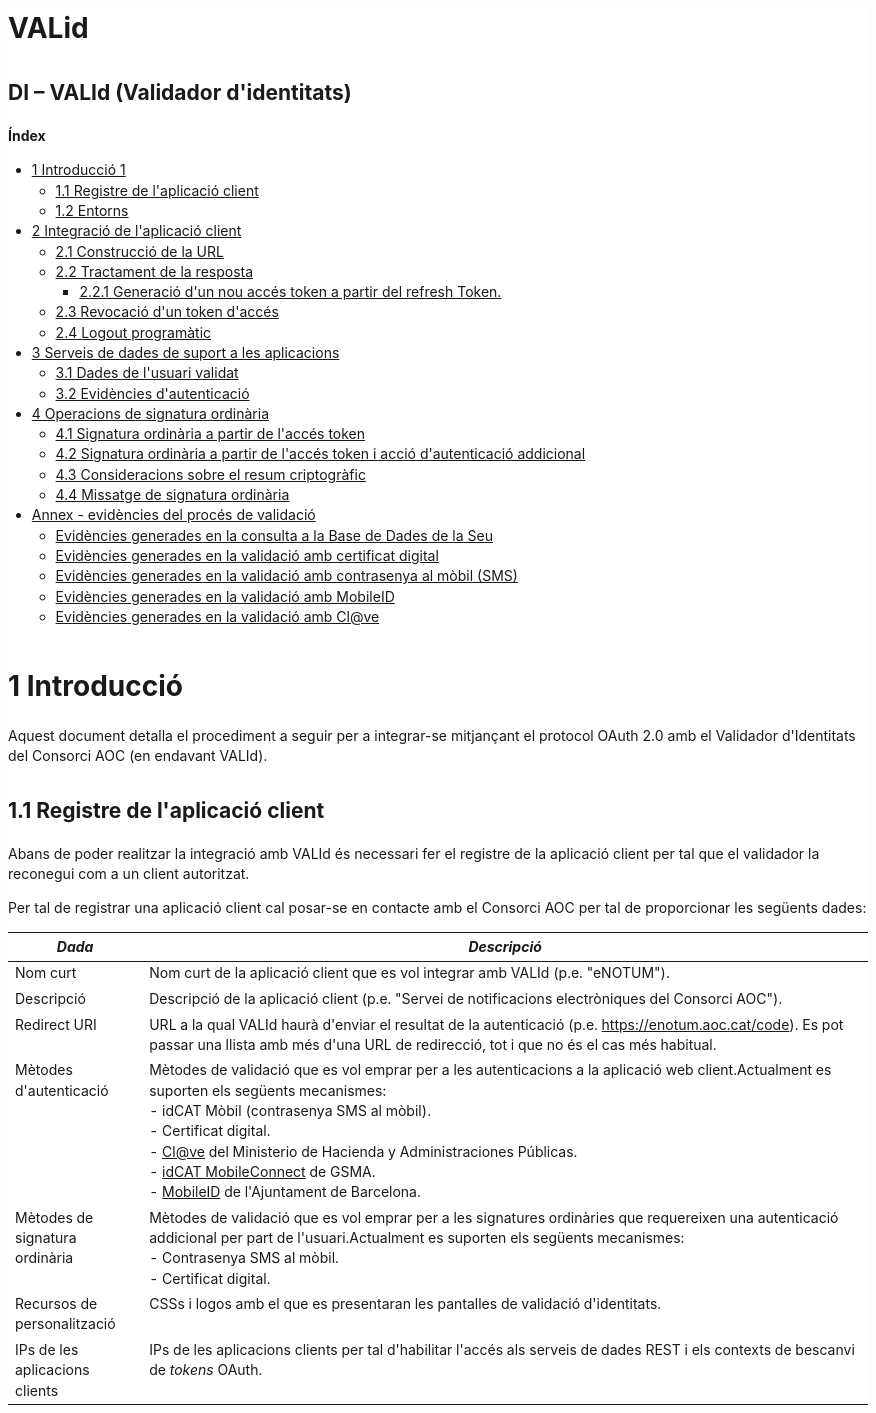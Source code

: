 # VALid

## **DI – VALId (Validador d'identitats)**

**Índex**

- [1 Introducció 1](#1)
    * [1.1 Registre de l'aplicació client](#1.1)
    * [1.2 Entorns ](#2)
- [2 Integració de l'aplicació client](#2)
    * [2.1 Construcció de la URL](#2.1)
    * [2.2 Tractament de la resposta](#2.2)
        * [2.2.1 Generació d'un nou accés token a partir del refresh Token.](#2.2.1)
    * [2.3 Revocació d'un token d'accés](#2.3)
    * [2.4 Logout programàtic ](#2.4)
- [3 Serveis de dades de suport a les aplicacions](#3)
    * [3.1 Dades de l'usuari validat ](#3.1)
    * [3.2 Evidències d'autenticació ](#3.2)
- [4 Operacions de signatura ordinària ](#4)
    * [4.1 Signatura ordinària a partir de l'accés token ](#4.1)
    * [4.2 Signatura ordinària a partir de l'accés token i acció d'autenticació addicional ](#4.2)
    * [4.3 Consideracions sobre el resum criptogràfic](#4.3)
    * [4.4 Missatge de signatura ordinària](#4.4)
- [Annex - evidències del procés de validació ](#5)
    * [Evidències generades en la consulta a la Base de Dades de la Seu ](#6)
    * [Evidències generades en la validació amb certificat digital](#7)
    * [Evidències generades en la validació amb contrasenya al mòbil (SMS)](#8)
    * [Evidències generades en la validació amb MobileID](#9)
    * [Evidències generades en la validació amb Cl@ve](#10)

# 1 Introducció <a name="1"></a>

Aquest document detalla el procediment a seguir per a integrar-se mitjançant el protocol OAuth 2.0 amb el Validador d'Identitats del Consorci AOC (en endavant VALId).

## 1.1 Registre de l'aplicació client <a name="1.1"></a>

Abans de poder realitzar la integració amb VALId és necessari fer el registre de la aplicació client per tal que el validador la reconegui com a un client autoritzat.

Per tal de registrar una aplicació client cal posar-se en contacte amb el Consorci AOC per tal de proporcionar les següents dades:

| _Dada_ | _Descripció_ |
| --- | --- |
| Nom curt | Nom curt de la aplicació client que es vol integrar amb VALId (p.e. "eNOTUM"). |
| Descripció | Descripció de la aplicació client (p.e. "Servei de notificacions electròniques del Consorci AOC"). |
| Redirect URI | URL a la qual VALId haurà d'enviar el resultat de la autenticació (p.e. https://enotum.aoc.cat/code).  Es pot passar una llista amb més d'una URL de redirecció, tot i que no és el cas més habitual. |
| Mètodes d'autenticació | Mètodes de validació que es vol emprar per a les autenticacions a la aplicació web client.Actualment es suporten els següents mecanismes:<br>- idCAT Mòbil (contrasenya SMS al mòbil).<br>- Certificat digital.<br>- [Cl@ve](#cl@ve)  del Ministerio de Hacienda y Administraciones Públicas.<br>- [idCAT MobileConnect](#idCATMobileConnect) de GSMA.<br>- [MobileID](#MobileID) de l'Ajuntament de Barcelona. |
| Mètodes de signatura ordinària | Mètodes de validació que es vol emprar per a les signatures ordinàries que requereixen una autenticació addicional per part de l'usuari.Actualment es suporten els següents mecanismes:<br>- Contrasenya SMS al mòbil.<br>- Certificat digital. |
| Recursos de personalització | CSSs i logos amb el que es presentaran les pantalles de validació d'identitats. |
| IPs de les aplicacions clients | IPs de les aplicacions clients per tal d'habilitar l'accés als serveis de dades REST i els contexts de bescanvi de _tokens_ OAuth. |
